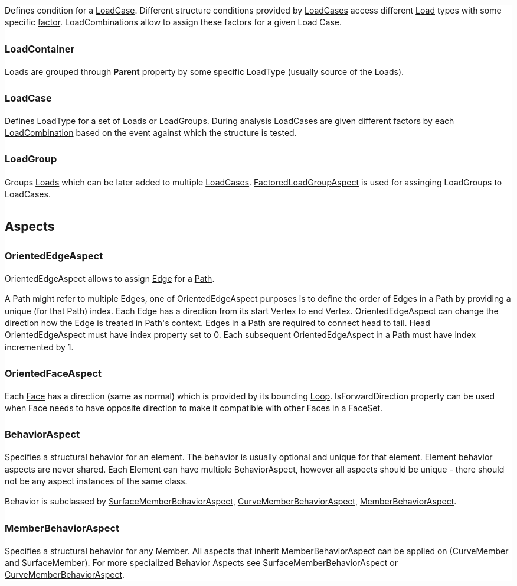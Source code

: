 Defines condition for a [LoadCase](#loadcase). Different structure conditions provided by [LoadCases](#loadcase) access different [Load](#load) types with some specific [factor](#factoredloadconditionaspect). LoadCombinations allow to assign these factors for a given Load Case.

### LoadContainer

[Loads](#loads) are grouped through **Parent** property by some specific [LoadType](#loadtype) (usually source of the Loads).

### LoadCase

Defines [LoadType](#loadtype) for a set of [Loads](#load) or [LoadGroups](#loadgroup). During analysis LoadCases are given different factors by each [LoadCombination](#loadcombination) based on the event against which the structure is tested.

### LoadGroup

Groups [Loads](#loads) which can be later added to multiple [LoadCases](#loadcase). [FactoredLoadGroupAspect](#factoredloadgroupaspect) is used for assinging LoadGroups to LoadCases.

## Aspects

### OrientedEdgeAspect

OrientedEdgeAspect allows to assign [Edge](#edge) for a [Path](#path).

A Path might refer to multiple Edges, one of OrientedEdgeAspect purposes is to define the order of Edges in a Path by providing a unique (for that Path) index.
Each Edge has a direction from its start Vertex to end Vertex. OrientedEdgeAspect can change the direction how the Edge is treated in Path's context. Edges in a Path are required to connect head to tail. Head OrientedEdgeAspect must have index property set to 0. Each subsequent OrientedEdgeAspect in a Path must have index incremented by 1.

### OrientedFaceAspect

Each [Face](#face) has a direction (same as normal) which is provided by its bounding [Loop](#loop). IsForwardDirection property can be used when Face needs to have opposite direction to make it compatible with other Faces in a [FaceSet](#faceset).

### BehaviorAspect

Specifies a structural behavior for an element. The behavior is usually optional and unique for that element. Element behavior aspects are never shared. Each Element can have multiple BehaviorAspect, however all aspects should be unique - there should not be any aspect instances of the same class.

Behavior is subclassed by [SurfaceMemberBehaviorAspect](#surfacememberbehavioraspect), [CurveMemberBehaviorAspect](#curvememberbehavioraspect), [MemberBehaviorAspect](#memberbehavioraspect).

### MemberBehaviorAspect

Specifies a structural behavior for any [Member](#member). All aspects that inherit MemberBehaviorAspect can be applied on ([CurveMember](#curvemember) and [SurfaceMember](#surfacemember)). For more specialized Behavior Aspects see [SurfaceMemberBehaviorAspect](#surfacememberbehavioraspect) or [CurveMemberBehaviorAspect](#curvememberbehavioraspect).
